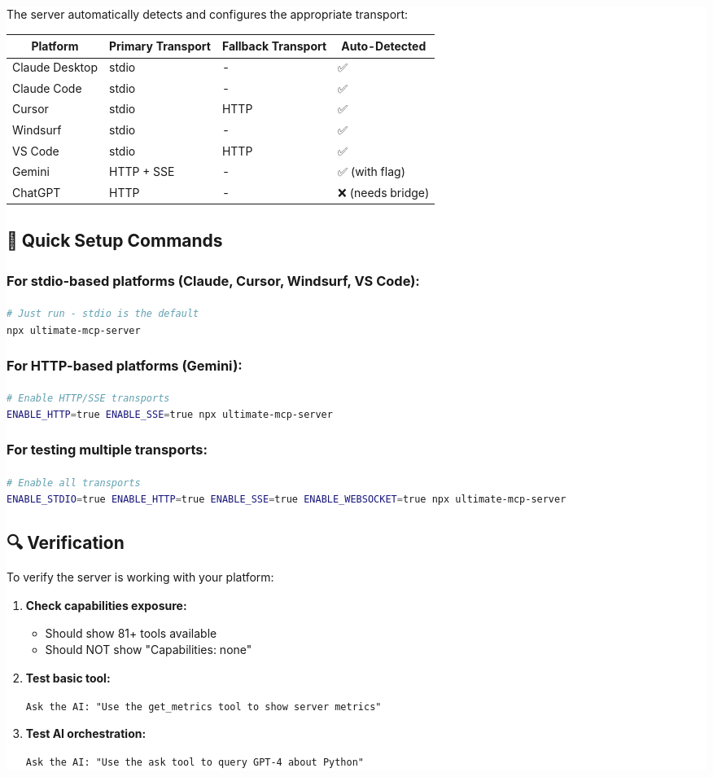 The server automatically detects and configures the appropriate transport:

| Platform | Primary Transport | Fallback Transport | Auto-Detected |
|----------|------------------|-------------------|---------------|
| Claude Desktop | stdio | - | ✅ |
| Claude Code | stdio | - | ✅ |
| Cursor | stdio | HTTP | ✅ |
| Windsurf | stdio | - | ✅ |
| VS Code | stdio | HTTP | ✅ |
| Gemini | HTTP + SSE | - | ✅ (with flag) |
| ChatGPT | HTTP | - | ❌ (needs bridge) |

## 🚀 Quick Setup Commands

### For stdio-based platforms (Claude, Cursor, Windsurf, VS Code):
```bash
# Just run - stdio is the default
npx ultimate-mcp-server
```

### For HTTP-based platforms (Gemini):
```bash
# Enable HTTP/SSE transports
ENABLE_HTTP=true ENABLE_SSE=true npx ultimate-mcp-server
```

### For testing multiple transports:
```bash
# Enable all transports
ENABLE_STDIO=true ENABLE_HTTP=true ENABLE_SSE=true ENABLE_WEBSOCKET=true npx ultimate-mcp-server
```

## 🔍 Verification

To verify the server is working with your platform:

1. **Check capabilities exposure:**
   - Should show 81+ tools available
   - Should NOT show "Capabilities: none"

2. **Test basic tool:**
   ```
   Ask the AI: "Use the get_metrics tool to show server metrics"
   ```

3. **Test AI orchestration:**
   ```
   Ask the AI: "Use the ask tool to query GPT-4 about Python"
   ```
